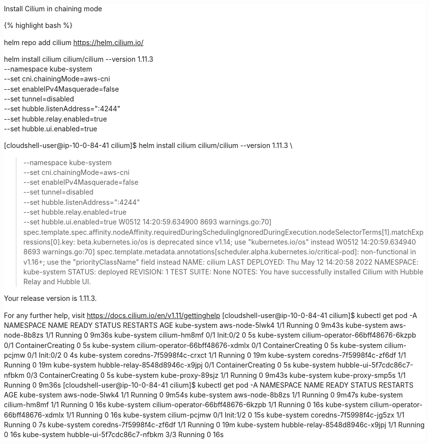 Install Cilium in chaining mode

{% highlight bash %}

helm repo add cilium https://helm.cilium.io/

helm install cilium cilium/cilium --version 1.11.3 \
  --namespace kube-system \
  --set cni.chainingMode=aws-cni \
  --set enableIPv4Masquerade=false \
  --set tunnel=disabled \
  --set hubble.listenAddress=":4244" \
  --set hubble.relay.enabled=true \
  --set hubble.ui.enabled=true

  [cloudshell-user@ip-10-0-84-41 cilium]$ helm install cilium cilium/cilium --version 1.11.3 \
>   --namespace kube-system \
>   --set cni.chainingMode=aws-cni \
>   --set enableIPv4Masquerade=false \
>   --set tunnel=disabled \
>   --set hubble.listenAddress=":4244" \
>   --set hubble.relay.enabled=true \
>   --set hubble.ui.enabled=true
W0512 14:20:59.634900    8693 warnings.go:70] spec.template.spec.affinity.nodeAffinity.requiredDuringSchedulingIgnoredDuringExecution.nodeSelectorTerms[1].matchExpressions[0].key: beta.kubernetes.io/os is deprecated since v1.14; use "kubernetes.io/os" instead
W0512 14:20:59.634940    8693 warnings.go:70] spec.template.metadata.annotations[scheduler.alpha.kubernetes.io/critical-pod]: non-functional in v1.16+; use the "priorityClassName" field instead
NAME: cilium
LAST DEPLOYED: Thu May 12 14:20:58 2022
NAMESPACE: kube-system
STATUS: deployed
REVISION: 1
TEST SUITE: None
NOTES:
You have successfully installed Cilium with Hubble Relay and Hubble UI.

Your release version is 1.11.3.

For any further help, visit https://docs.cilium.io/en/v1.11/gettinghelp
[cloudshell-user@ip-10-0-84-41 cilium]$ kubectl get pod -A
NAMESPACE     NAME                               READY   STATUS              RESTARTS   AGE
kube-system   aws-node-5lwk4                     1/1     Running             0          9m43s
kube-system   aws-node-8b8zs                     1/1     Running             0          9m36s
kube-system   cilium-hm8mf                       0/1     Init:0/2            0          5s
kube-system   cilium-operator-66bff48676-6kzpb   0/1     ContainerCreating   0          5s
kube-system   cilium-operator-66bff48676-xdmlx   0/1     ContainerCreating   0          5s
kube-system   cilium-pcjmw                       0/1     Init:0/2            0          4s
kube-system   coredns-7f5998f4c-crxct            1/1     Running             0          19m
kube-system   coredns-7f5998f4c-zf6df            1/1     Running             0          19m
kube-system   hubble-relay-8548d8946c-x9jpj      0/1     ContainerCreating   0          5s
kube-system   hubble-ui-5f7cdc86c7-nfbkm         0/3     ContainerCreating   0          5s
kube-system   kube-proxy-89sjz                   1/1     Running             0          9m43s
kube-system   kube-proxy-smp5s                   1/1     Running             0          9m36s
[cloudshell-user@ip-10-0-84-41 cilium]$ kubectl get pod -A
NAMESPACE     NAME                               READY   STATUS     RESTARTS   AGE
kube-system   aws-node-5lwk4                     1/1     Running    0          9m54s
kube-system   aws-node-8b8zs                     1/1     Running    0          9m47s
kube-system   cilium-hm8mf                       1/1     Running    0          16s
kube-system   cilium-operator-66bff48676-6kzpb   1/1     Running    0          16s
kube-system   cilium-operator-66bff48676-xdmlx   1/1     Running    0          16s
kube-system   cilium-pcjmw                       0/1     Init:1/2   0          15s
kube-system   coredns-7f5998f4c-jg5zx            1/1     Running    0          7s
kube-system   coredns-7f5998f4c-zf6df            1/1     Running    0          19m
kube-system   hubble-relay-8548d8946c-x9jpj      1/1     Running    0          16s
kube-system   hubble-ui-5f7cdc86c7-nfbkm         3/3     Running    0          16s